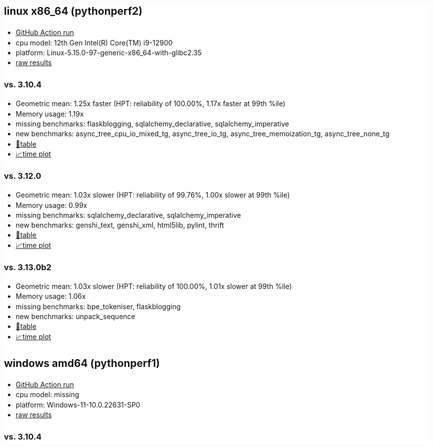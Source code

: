 ## linux x86_64 (pythonperf2)

- [GitHub Action run](https://github.com/faster-cpython/benchmarking/actions/runs/8528815369)
- cpu model: 12th Gen Intel(R) Core(TM) i9-12900
- platform: Linux-5.15.0-97-generic-x86_64-with-glibc2.35
- [raw results](bm-20240329-pythonperf2-x86_64-python-05e0b67a43c5c1778dc2-3.13.0a5%2B-05e0b67.json)

### vs. 3.10.4

- Geometric mean: 1.25x faster (HPT: reliability of 100.00%, 1.17x faster at 99th %ile)
- Memory usage: 1.19x
- missing benchmarks: flaskblogging, sqlalchemy_declarative, sqlalchemy_imperative
- new benchmarks: async_tree_cpu_io_mixed_tg, async_tree_io_tg, async_tree_memoization_tg, async_tree_none_tg
- [📄table](bm-20240329-pythonperf2-x86_64-python-05e0b67a43c5c1778dc2-3.13.0a5%2B-05e0b67-vs-3.10.4.md)
- [📈time plot](bm-20240329-pythonperf2-x86_64-python-05e0b67a43c5c1778dc2-3.13.0a5%2B-05e0b67-vs-3.10.4.svg)

### vs. 3.12.0

- Geometric mean: 1.03x slower (HPT: reliability of 99.76%, 1.00x slower at 99th %ile)
- Memory usage: 0.99x
- missing benchmarks: sqlalchemy_declarative, sqlalchemy_imperative
- new benchmarks: genshi_text, genshi_xml, html5lib, pylint, thrift
- [📄table](bm-20240329-pythonperf2-x86_64-python-05e0b67a43c5c1778dc2-3.13.0a5%2B-05e0b67-vs-3.12.0.md)
- [📈time plot](bm-20240329-pythonperf2-x86_64-python-05e0b67a43c5c1778dc2-3.13.0a5%2B-05e0b67-vs-3.12.0.svg)

### vs. 3.13.0b2

- Geometric mean: 1.03x slower (HPT: reliability of 100.00%, 1.01x slower at 99th %ile)
- Memory usage: 1.06x
- missing benchmarks: bpe_tokeniser, flaskblogging
- new benchmarks: unpack_sequence
- [📄table](bm-20240329-pythonperf2-x86_64-python-05e0b67a43c5c1778dc2-3.13.0a5%2B-05e0b67-vs-3.13.0b2.md)
- [📈time plot](bm-20240329-pythonperf2-x86_64-python-05e0b67a43c5c1778dc2-3.13.0a5%2B-05e0b67-vs-3.13.0b2.svg)

## windows amd64 (pythonperf1)

- [GitHub Action run](https://github.com/faster-cpython/benchmarking/actions/runs/8528815369)
- cpu model: missing
- platform: Windows-11-10.0.22631-SP0
- [raw results](bm-20240329-pythonperf1-amd64-python-05e0b67a43c5c1778dc2-3.13.0a5%2B-05e0b67.json)

### vs. 3.10.4
